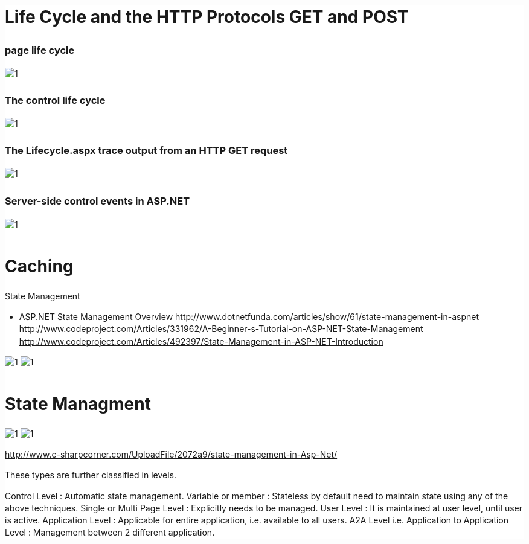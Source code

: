 

# Life Cycle and the HTTP Protocols GET and POST

### page life cycle
![1](http://www.c-sharpcorner.com/uploadfile/freebookarticles/apress/2009jan02050545am/eventbasedprogramm/Images/1590591402-1408.21.gif)


### The control life cycle
![1](http://www.c-sharpcorner.com/uploadfile/freebookarticles/apress/2009jan02050545am/eventbasedprogramm/Images/1590591402-1408.22.gif)

### The Lifecycle.aspx trace output from an HTTP GET request
![1](http://www.c-sharpcorner.com/uploadfile/freebookarticles/apress/2009jan02050545am/eventbasedprogramm/Images/1590591402-1408.23.gif)


### Server-side control events in ASP.NET
![1](http://www.c-sharpcorner.com/UploadFile/FreeBookArticles/apress/2009Jan02050545AM/EventBasedProgramm/Images/1590591402-1408.2.gif)


# Caching



State Management
* [ASP.NET State Management Overview](https://msdn.microsoft.com/en-us/library/75x4ha6s.aspx)
http://www.dotnetfunda.com/articles/show/61/state-management-in-aspnet
http://www.codeproject.com/Articles/331962/A-Beginner-s-Tutorial-on-ASP-NET-State-Management
http://www.codeproject.com/Articles/492397/State-Management-in-ASP-NET-Introduction


![1](http://www.codeproject.com/KB/aspnet/331962/mcts.JPG)
![1](http://www.codeproject.com/KB/aspnet/331962/mcts2.JPG)

# State Managment
![1](http://www.dotnetcurry.com/images/aspnet/fc9337600a40_A6EB/aspnet-state-management.png)
![1](http://csharpcorner.mindcrackerinc.netdna-cdn.com/UploadFile/2072a9/state-management-in-Asp-Net/Images/State%20Management%20Techniques.jpg)


http://www.c-sharpcorner.com/UploadFile/2072a9/state-management-in-Asp-Net/


These types are further classified in levels.

Control Level : Automatic state management.
Variable or member : Stateless by default need to maintain state using any of the above techniques.
Single or Multi Page Level : Explicitly needs to be managed.
User Level : It is maintained at user level, until user is active.
Application Level : Applicable for entire application, i.e. available to all users.
A2A Level i.e. Application to Application Level : Management between 2 different application.
